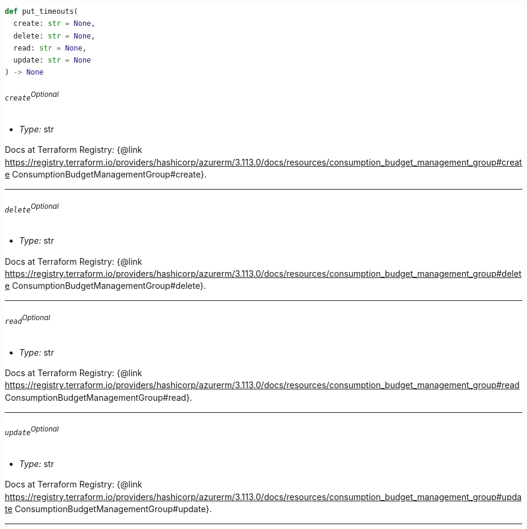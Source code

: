 ```python
def put_timeouts(
  create: str = None,
  delete: str = None,
  read: str = None,
  update: str = None
) -> None
```

###### `create`<sup>Optional</sup> <a name="create" id="@cdktf/provider-azurerm.consumptionBudgetManagementGroup.ConsumptionBudgetManagementGroup.putTimeouts.parameter.create"></a>

- *Type:* str

Docs at Terraform Registry: {@link https://registry.terraform.io/providers/hashicorp/azurerm/3.113.0/docs/resources/consumption_budget_management_group#create ConsumptionBudgetManagementGroup#create}.

---

###### `delete`<sup>Optional</sup> <a name="delete" id="@cdktf/provider-azurerm.consumptionBudgetManagementGroup.ConsumptionBudgetManagementGroup.putTimeouts.parameter.delete"></a>

- *Type:* str

Docs at Terraform Registry: {@link https://registry.terraform.io/providers/hashicorp/azurerm/3.113.0/docs/resources/consumption_budget_management_group#delete ConsumptionBudgetManagementGroup#delete}.

---

###### `read`<sup>Optional</sup> <a name="read" id="@cdktf/provider-azurerm.consumptionBudgetManagementGroup.ConsumptionBudgetManagementGroup.putTimeouts.parameter.read"></a>

- *Type:* str

Docs at Terraform Registry: {@link https://registry.terraform.io/providers/hashicorp/azurerm/3.113.0/docs/resources/consumption_budget_management_group#read ConsumptionBudgetManagementGroup#read}.

---

###### `update`<sup>Optional</sup> <a name="update" id="@cdktf/provider-azurerm.consumptionBudgetManagementGroup.ConsumptionBudgetManagementGroup.putTimeouts.parameter.update"></a>

- *Type:* str

Docs at Terraform Registry: {@link https://registry.terraform.io/providers/hashicorp/azurerm/3.113.0/docs/resources/consumption_budget_management_group#update ConsumptionBudgetManagementGroup#update}.

---